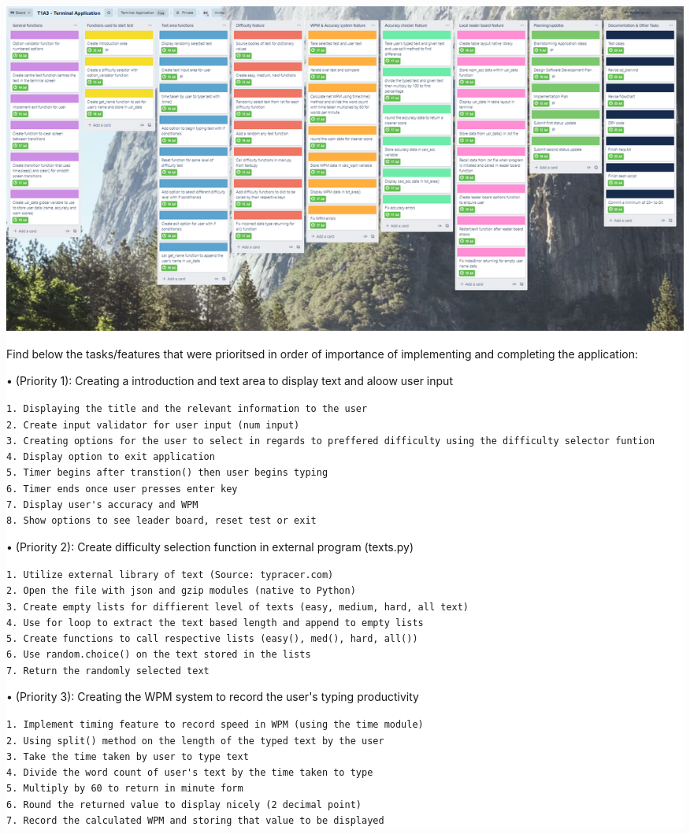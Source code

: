 ![Trello board 6](./trello/Screenshot6.png)

Find below the tasks/features that were prioritsed in order of importance of implementing and completing the application:

• (Priority 1): Creating a introduction and text area to display text and aloow user input

    1. Displaying the title and the relevant information to the user
    2. Create input validator for user input (num input)
    3. Creating options for the user to select in regards to preffered difficulty using the difficulty selector funtion
    4. Display option to exit application
    5. Timer begins after transtion() then user begins typing
    6. Timer ends once user presses enter key
    7. Display user's accuracy and WPM
    8. Show options to see leader board, reset test or exit 

• (Priority 2): Create difficulty selection function in external program (texts.py)

    1. Utilize external library of text (Source: typracer.com)
    2. Open the file with json and gzip modules (native to Python)
    3. Create empty lists for diffierent level of texts (easy, medium, hard, all text)
    4. Use for loop to extract the text based length and append to empty lists
    5. Create functions to call respective lists (easy(), med(), hard, all())
    6. Use random.choice() on the text stored in the lists
    7. Return the randomly selected text

• (Priority 3): Creating the WPM system to record the user's typing productivity
    
    1. Implement timing feature to record speed in WPM (using the time module)
    2. Using split() method on the length of the typed text by the user
    3. Take the time taken by user to type text 
    4. Divide the word count of user's text by the time taken to type
    5. Multiply by 60 to return in minute form
    6. Round the returned value to display nicely (2 decimal point)
    7. Record the calculated WPM and storing that value to be displayed
